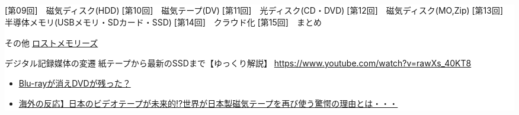 [第09回]　磁気ディスク(HDD)
[第10回]　磁気テープ(DV)
[第11回]　光ディスク(CD・DVD)
[第12回]　磁気ディスク(MO,Zip)
[第13回]　半導体メモリ(USBメモリ・SDカード・SSD)
[第14回]　クラウド化
[第15回]　まとめ


その他
[ロストメモリーズ](https://www.techno-edge.net/special/38/recent/%E3%83%AD%E3%82%B9%E3%83%88%E3%83%A1%E3%83%A2%E3%83%AA%E3%83%BC%E3%82%BA)


デジタル記録媒体の変遷 紙テープから最新のSSDまで【ゆっくり解説】
https://www.youtube.com/watch?v=rawXs_40KT8

- [Blu-rayが消えDVDが残った？](https://www.youtube.com/watch?v=n9LGz3sxx4E)


- [海外の反応】日本のビデオテープが未来的⁉世界が日本製磁気テープを再び使う驚愕の理由とは・・・](https://www.youtube.com/watch?v=k04xh3Fci5E)